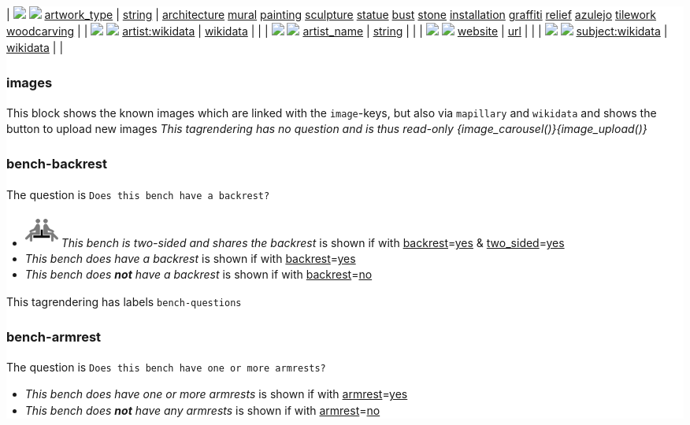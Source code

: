 | <a target="_blank" href='https://taginfo.openstreetmap.org/keys/artwork_type#values'><img src='https://mapcomplete.org/assets/svg/search.svg' height='18px'></a> <a target="_blank" href='https://taghistory.raifer.tech/?#***/artwork_type/'><img src='https://mapcomplete.org/assets/svg/statistics.svg' height='18px'></a> [artwork_type](https://wiki.openstreetmap.org/wiki/Key:artwork_type) | [string](../SpecialInputElements.md#string) | [architecture](https://wiki.openstreetmap.org/wiki/Tag:artwork_type%3Darchitecture) [mural](https://wiki.openstreetmap.org/wiki/Tag:artwork_type%3Dmural) [painting](https://wiki.openstreetmap.org/wiki/Tag:artwork_type%3Dpainting) [sculpture](https://wiki.openstreetmap.org/wiki/Tag:artwork_type%3Dsculpture) [statue](https://wiki.openstreetmap.org/wiki/Tag:artwork_type%3Dstatue) [bust](https://wiki.openstreetmap.org/wiki/Tag:artwork_type%3Dbust) [stone](https://wiki.openstreetmap.org/wiki/Tag:artwork_type%3Dstone) [installation](https://wiki.openstreetmap.org/wiki/Tag:artwork_type%3Dinstallation) [graffiti](https://wiki.openstreetmap.org/wiki/Tag:artwork_type%3Dgraffiti) [relief](https://wiki.openstreetmap.org/wiki/Tag:artwork_type%3Drelief) [azulejo](https://wiki.openstreetmap.org/wiki/Tag:artwork_type%3Dazulejo) [tilework](https://wiki.openstreetmap.org/wiki/Tag:artwork_type%3Dtilework) [woodcarving](https://wiki.openstreetmap.org/wiki/Tag:artwork_type%3Dwoodcarving) |
| <a target="_blank" href='https://taginfo.openstreetmap.org/keys/artist:wikidata#values'><img src='https://mapcomplete.org/assets/svg/search.svg' height='18px'></a> <a target="_blank" href='https://taghistory.raifer.tech/?#***/artist%3Awikidata/'><img src='https://mapcomplete.org/assets/svg/statistics.svg' height='18px'></a> [artist:wikidata](https://wiki.openstreetmap.org/wiki/Key:artist:wikidata) | [wikidata](../SpecialInputElements.md#wikidata) |  |
| <a target="_blank" href='https://taginfo.openstreetmap.org/keys/artist_name#values'><img src='https://mapcomplete.org/assets/svg/search.svg' height='18px'></a> <a target="_blank" href='https://taghistory.raifer.tech/?#***/artist_name/'><img src='https://mapcomplete.org/assets/svg/statistics.svg' height='18px'></a> [artist_name](https://wiki.openstreetmap.org/wiki/Key:artist_name) | [string](../SpecialInputElements.md#string) |  |
| <a target="_blank" href='https://taginfo.openstreetmap.org/keys/website#values'><img src='https://mapcomplete.org/assets/svg/search.svg' height='18px'></a> <a target="_blank" href='https://taghistory.raifer.tech/?#***/website/'><img src='https://mapcomplete.org/assets/svg/statistics.svg' height='18px'></a> [website](https://wiki.openstreetmap.org/wiki/Key:website) | [url](../SpecialInputElements.md#url) |  |
| <a target="_blank" href='https://taginfo.openstreetmap.org/keys/subject:wikidata#values'><img src='https://mapcomplete.org/assets/svg/search.svg' height='18px'></a> <a target="_blank" href='https://taghistory.raifer.tech/?#***/subject%3Awikidata/'><img src='https://mapcomplete.org/assets/svg/statistics.svg' height='18px'></a> [subject:wikidata](https://wiki.openstreetmap.org/wiki/Key:subject:wikidata) | [wikidata](../SpecialInputElements.md#wikidata) |  |

### images
This block shows the known images which are linked with the `image`-keys, but also via `mapillary` and `wikidata` and shows the button to upload new images
_This tagrendering has no question and is thus read-only_
*{image_carousel()}{image_upload()}*

### bench-backrest

The question is `Does this bench have a backrest?`

 - <img src='https://raw.githubusercontent.com/pietervdvn/MapComplete/develop/./assets/layers/bench/two_sided.svg' style='width: 3rem; height: 3rem'> *This bench is two-sided and shares the backrest* is shown if with <a href='https://wiki.openstreetmap.org/wiki/Key:backrest' target='_blank'>backrest</a>=<a href='https://wiki.openstreetmap.org/wiki/Tag:backrest%3Dyes' target='_blank'>yes</a> & <a href='https://wiki.openstreetmap.org/wiki/Key:two_sided' target='_blank'>two_sided</a>=<a href='https://wiki.openstreetmap.org/wiki/Tag:two_sided%3Dyes' target='_blank'>yes</a>
 -  *This bench does have a backrest* is shown if with <a href='https://wiki.openstreetmap.org/wiki/Key:backrest' target='_blank'>backrest</a>=<a href='https://wiki.openstreetmap.org/wiki/Tag:backrest%3Dyes' target='_blank'>yes</a>
 -  *This bench does <b>not</b> have a backrest* is shown if with <a href='https://wiki.openstreetmap.org/wiki/Key:backrest' target='_blank'>backrest</a>=<a href='https://wiki.openstreetmap.org/wiki/Tag:backrest%3Dno' target='_blank'>no</a>

This tagrendering has labels 
`bench-questions`

### bench-armrest

The question is `Does this bench have one or more armrests?`

 -  *This bench does have one or more armrests* is shown if with <a href='https://wiki.openstreetmap.org/wiki/Key:armrest' target='_blank'>armrest</a>=<a href='https://wiki.openstreetmap.org/wiki/Tag:armrest%3Dyes' target='_blank'>yes</a>
 -  *This bench does <b>not</b> have any armrests* is shown if with <a href='https://wiki.openstreetmap.org/wiki/Key:armrest' target='_blank'>armrest</a>=<a href='https://wiki.openstreetmap.org/wiki/Tag:armrest%3Dno' target='_blank'>no</a>
